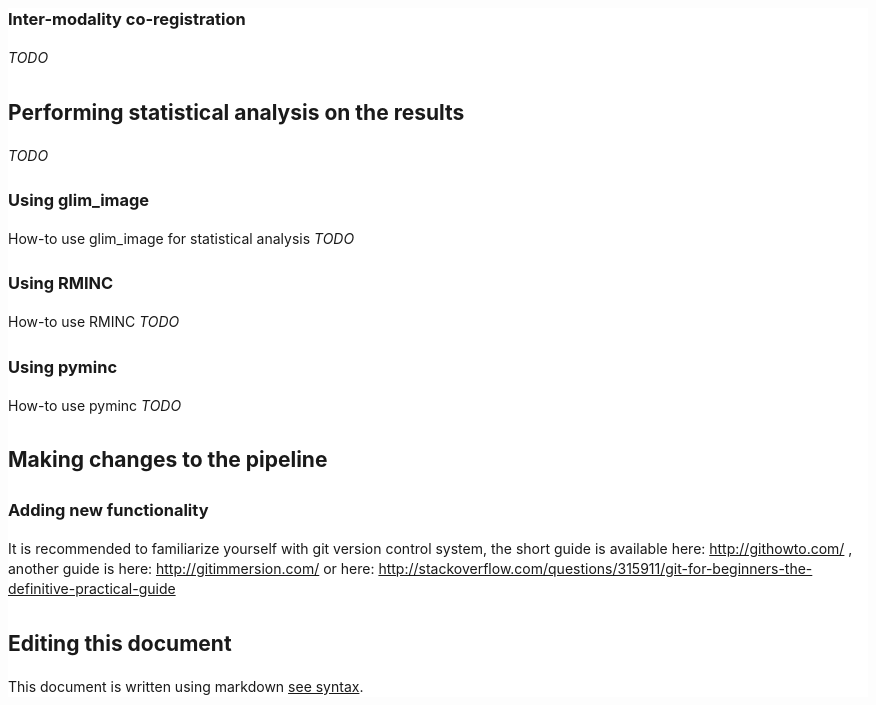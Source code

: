 ### Inter-modality co-registration
*TODO*

## Performing statistical analysis on the results
*TODO*

### Using glim_image
How-to use glim_image for statistical analysis *TODO*

### Using RMINC
How-to use RMINC *TODO*

### Using pyminc
How-to use pyminc *TODO*

## Making changes to the pipeline

### Adding new functionality
It is recommended to familiarize yourself with git version control system, 
the short guide is available here: http://githowto.com/ , another guide is here: http://gitimmersion.com/
or here: http://stackoverflow.com/questions/315911/git-for-beginners-the-definitive-practical-guide


## Editing this document
This document is written using markdown [see syntax](http://daringfireball.net/projects/markdown/syntax). 
